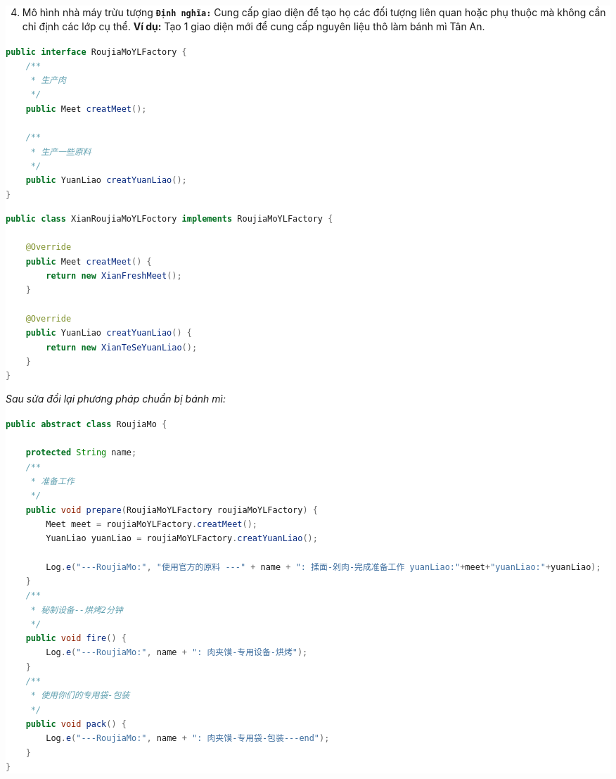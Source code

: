 4. Mô hình nhà máy trừu tượng
   **`Định nghĩa:`** Cung cấp giao diện để tạo họ các đối tượng liên quan hoặc phụ thuộc mà không cần chỉ định các lớp cụ thể.
   **Ví dụ:** Tạo 1 giao diện mới để cung cấp nguyên liệu thô làm bánh mì Tân An.

```java
public interface RoujiaMoYLFactory {
    /**
     * 生产肉
     */
    public Meet creatMeet();

    /**
     * 生产一些原料
     */
    public YuanLiao creatYuanLiao();
}
```

```java
public class XianRoujiaMoYLFoctory implements RoujiaMoYLFactory {

    @Override
    public Meet creatMeet() {
        return new XianFreshMeet();
    }

    @Override
    public YuanLiao creatYuanLiao() {
        return new XianTeSeYuanLiao();
    }
}
```

_Sau sửa đổi lại phương pháp chuẩn bị bánh mì:_

```java
public abstract class RoujiaMo {

    protected String name;
    /**
     * 准备工作
     */
    public void prepare(RoujiaMoYLFactory roujiaMoYLFactory) {
        Meet meet = roujiaMoYLFactory.creatMeet();
        YuanLiao yuanLiao = roujiaMoYLFactory.creatYuanLiao();

        Log.e("---RoujiaMo:", "使用官方的原料 ---" + name + ": 揉面-剁肉-完成准备工作 yuanLiao:"+meet+"yuanLiao:"+yuanLiao);
    }
    /**
     * 秘制设备--烘烤2分钟
     */
    public void fire() {
        Log.e("---RoujiaMo:", name + ": 肉夹馍-专用设备-烘烤");
    }
    /**
     * 使用你们的专用袋-包装
     */
    public void pack() {
        Log.e("---RoujiaMo:", name + ": 肉夹馍-专用袋-包装---end");
    }
}
```
